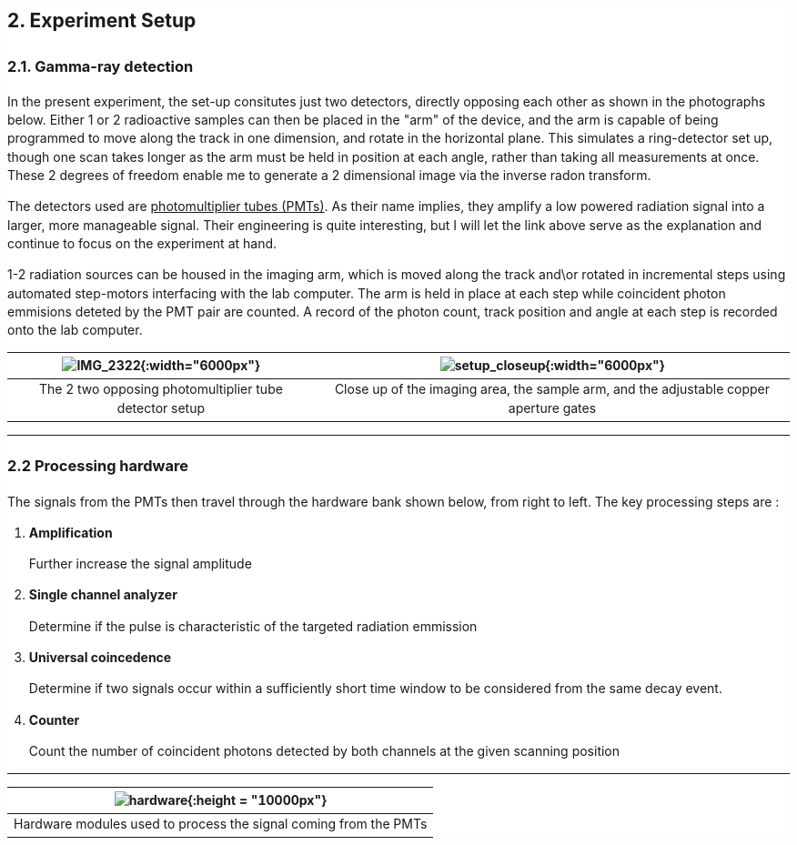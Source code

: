 ## 2. Experiment Setup
### 2.1. Gamma-ray detection

In the present experiment, the set-up consitutes just two detectors, directly opposing each other as shown in the photographs below. Either 1 or 2 radioactive samples can then be placed in the "arm" of the device, and the arm is capable of being programmed to move along the track in one dimension, and rotate in the horizontal plane. This simulates a ring-detector set up, though one scan takes longer as the arm must be held in position at each angle, rather than taking all measurements at once. These 2 degrees of freedom enable me to generate a 2 dimensional image via the inverse radon transform.

The detectors used are [photomultiplier tubes (PMTs)](https://www.britannica.com/technology/electrical-and-electronics-engineering). As their name implies, they amplify a low powered radiation signal into a larger, more manageable signal. Their engineering is quite interesting, but I will let the link above serve as the explanation and continue to focus on the experiment at hand.

1-2 radiation sources can be housed in the imaging arm, which is moved along the track and\or rotated in incremental steps using automated step-motors interfacing with the lab computer. The arm is held in place at each step while coincident photon emmisions deteted by the PMT pair are counted. A record of the photon count, track position and angle at each step is recorded onto the lab computer.

|![IMG_2322](https://user-images.githubusercontent.com/63168148/184017407-505595c8-05e4-468e-a539-efdcb0144f0b.jpg){:width="6000px"} |![setup_closeup](https://user-images.githubusercontent.com/63168148/184033637-a90e783f-0645-43f0-8e9f-1c93ec0e11fb.jpg){:width="6000px"}|
|:--:|:--:|
| The 2 two opposing photomultiplier tube detector setup | Close up of the imaging area, the sample arm, and the adjustable copper aperture gates|

---

### 2.2 Processing hardware


The signals from the PMTs then travel through the hardware bank shown below, from right to left. The key processing steps are : 

1) **Amplification**

   Further increase the signal amplitude

2) **Single channel analyzer**
   
   Determine if the pulse is characteristic of the targeted radiation emmission

3) **Universal coincedence**
   
   Determine if two signals occur within a sufficiently short time window to be considered from the same decay event.

4) **Counter**
   
   Count the number of coincident photons detected by both channels at the given scanning position

---

|![hardware](https://user-images.githubusercontent.com/63168148/184030906-37c13270-fda4-4013-8d8c-7d6b6c13a2f1.jpg){:height = "10000px"}|
|:--:|
|Hardware modules used to process the signal coming from the PMTs|
